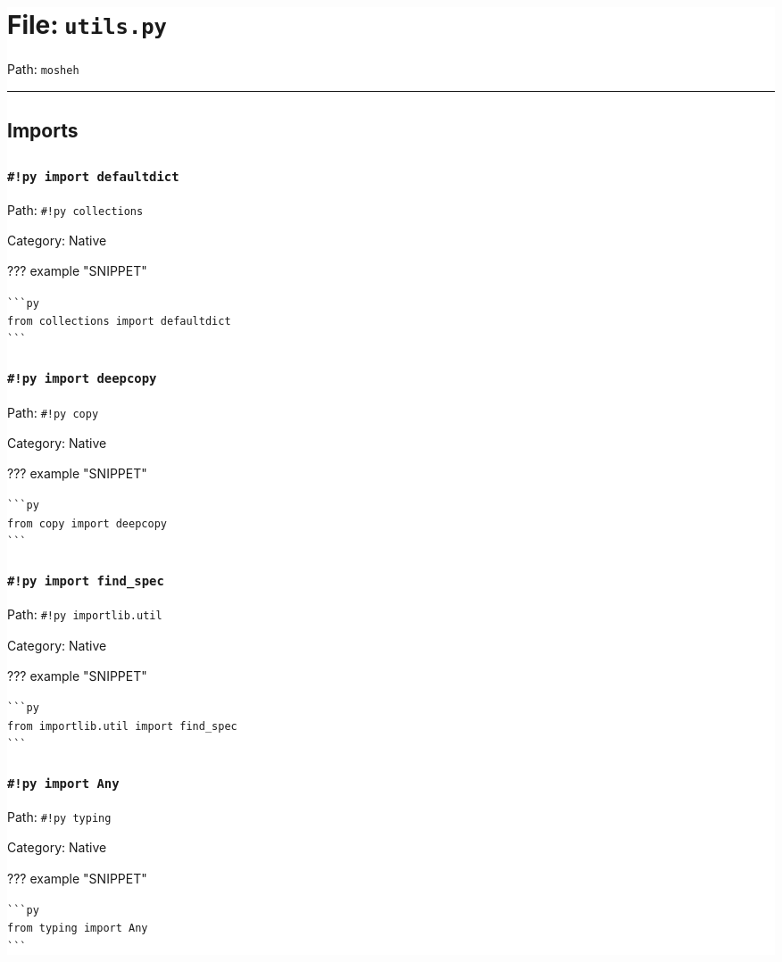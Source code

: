 
# File: `utils.py`
Path: `mosheh`



---

## Imports

### `#!py import defaultdict`

Path: `#!py collections`

Category: Native

??? example "SNIPPET"

    ```py
    from collections import defaultdict
    ```

### `#!py import deepcopy`

Path: `#!py copy`

Category: Native

??? example "SNIPPET"

    ```py
    from copy import deepcopy
    ```

### `#!py import find_spec`

Path: `#!py importlib.util`

Category: Native

??? example "SNIPPET"

    ```py
    from importlib.util import find_spec
    ```

### `#!py import Any`

Path: `#!py typing`

Category: Native

??? example "SNIPPET"

    ```py
    from typing import Any
    ```
